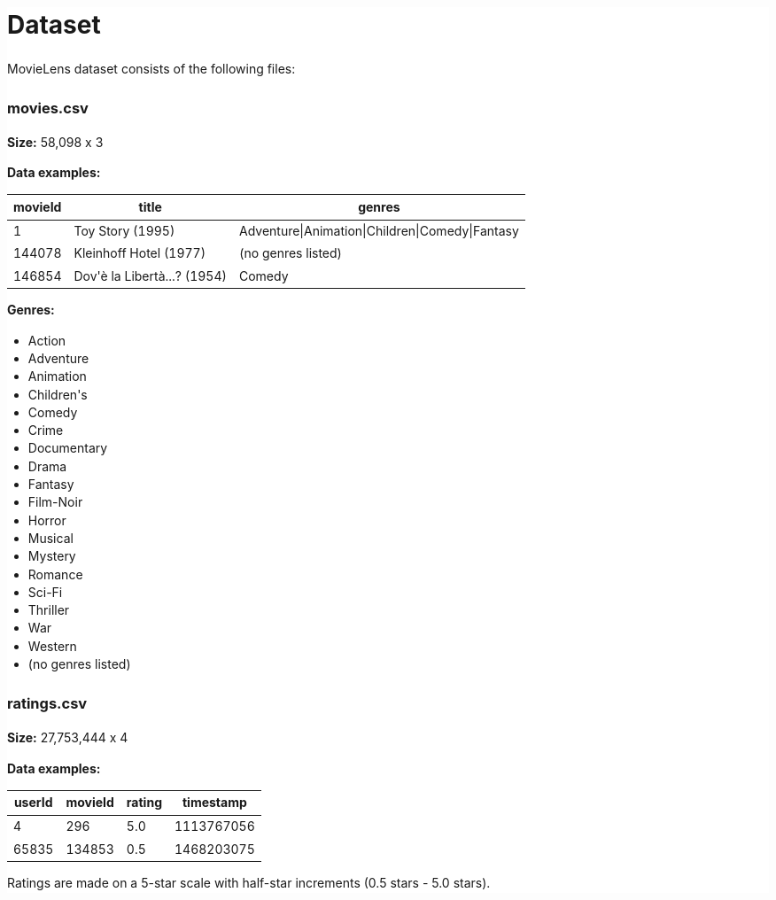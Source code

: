# Dataset

MovieLens dataset consists of the following files:

### movies.csv

**Size:** 58,098 x 3

**Data examples:**

| movieId | title                       | genres                                                          |
|---------|-----------------------------|-----------------------------------------------------------------|
| 1       | Toy Story (1995)            | Adventure&#124;Animation&#124;Children&#124;Comedy&#124;Fantasy |
| 144078  | Kleinhoff Hotel (1977)      | (no genres listed)                                              |
| 146854  | Dov'è la Libertà...? (1954) | Comedy                                                          |

**Genres:**

* Action
* Adventure
* Animation
* Children's
* Comedy
* Crime
* Documentary
* Drama
* Fantasy
* Film-Noir
* Horror
* Musical
* Mystery
* Romance
* Sci-Fi
* Thriller
* War
* Western
* (no genres listed)

### ratings.csv

**Size:** 27,753,444 x 4

**Data examples:**

| userId | movieId | rating | timestamp  |
|--------|---------|--------|------------|
| 4      | 296     | 5.0    | 1113767056 |
| 65835  | 134853  | 0.5    | 1468203075 |

Ratings are made on a 5-star scale with half-star increments (0.5 stars - 5.0 stars).
